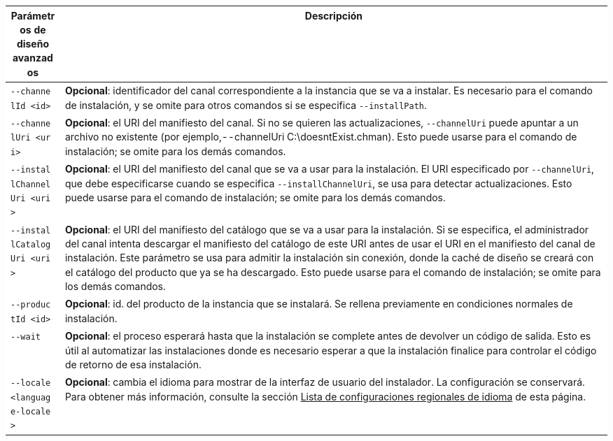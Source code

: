 | **Parámetros de diseño avanzados** | **Descripción**                                                                                                                                                                                                                                                                                                                                                                                                                                                                                                                                                     |
|--------------------------------|---------------------------------------------------------------------------------------------------------------------------------------------------------------------------------------------------------------------------------------------------------------------------------------------------------------------------------------------------------------------------------------------------------------------------------------------------------------------------------------------------------------------------------------------------------------------|
| `--channelId <id>`             | **Opcional**: identificador del canal correspondiente a la instancia que se va a instalar. Es necesario para el comando de instalación, y se omite para otros comandos si se especifica `--installPath`.                                                                                                                                                                                                                                                                                                                                                                                     |
| `--channelUri <uri>`           | **Opcional**: el URI del manifiesto del canal. Si no se quieren las actualizaciones, `--channelUri` puede apuntar a un archivo no existente (por ejemplo,--channelUri C:\doesntExist.chman). Esto puede usarse para el comando de instalación; se omite para los demás comandos.                                                                                                                                                                                                                                                                                                               |
| `--installChannelUri <uri>`    | **Opcional**: el URI del manifiesto del canal que se va a usar para la instalación. El URI especificado por `--channelUri`, que debe especificarse cuando se especifica `--installChannelUri`, se usa para detectar actualizaciones. Esto puede usarse para el comando de instalación; se omite para los demás comandos.                                                                                                                                                                                                                                                                              |
| `--installCatalogUri <uri>`    | **Opcional**: el URI del manifiesto del catálogo que se va a usar para la instalación. Si se especifica, el administrador del canal intenta descargar el manifiesto del catálogo de este URI antes de usar el URI en el manifiesto del canal de instalación. Este parámetro se usa para admitir la instalación sin conexión, donde la caché de diseño se creará con el catálogo del producto que ya se ha descargado. Esto puede usarse para el comando de instalación; se omite para los demás comandos.                                                                                                                        |
| `--productId <id>`             | **Opcional**: id. del producto de la instancia que se instalará. Se rellena previamente en condiciones normales de instalación.                                                                                                                                                                                                                                                                                                                                                                                                                               |
| `--wait`                       | **Opcional**: el proceso esperará hasta que la instalación se complete antes de devolver un código de salida. Esto es útil al automatizar las instalaciones donde es necesario esperar a que la instalación finalice para controlar el código de retorno de esa instalación.                                                                                                                                                                                                                                                                                                                       |
| `--locale <language-locale>`   | **Opcional**: cambia el idioma para mostrar de la interfaz de usuario del instalador. La configuración se conservará. Para obtener más información, consulte la sección [Lista de configuraciones regionales de idioma](#list-of-language-locales) de esta página.                                                                                                                                                                                                                                                                                                                                      |